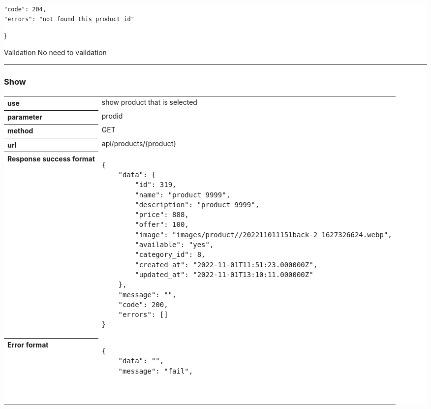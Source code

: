     "code": 204,
    "errors": "not found this product id"
}
</pre>
</td>
</tr>
<tr>
<th style="text-align:start">Vaildation</th>
<td>No need to vaildation</td>
</tr>
</table>

___

### Show

<table>
<tr>
<th style="text-align:start">use</th>
<td>show product that is selected</td>
</tr>
<tr>
<th style="text-align:start">parameter</th>
<td>prodid</td>
</tr>
<tr>
<th style="text-align:start">method</th>
<td>GET</td>
</tr>
<tr>
<th style="text-align:start">url</th>
<td>api/products/{product}</td>
</tr>
<tr>
<th style="text-align:start">Response success format</th>
<td>
<pre>
{
    "data": {
        "id": 319,
        "name": "product 9999",
        "description": "product 9999",
        "price": 888,
        "offer": 100,
        "image": "images/product//202211011151back-2_1627326624.webp",
        "available": "yes",
        "category_id": 8,
        "created_at": "2022-11-01T11:51:23.000000Z",
        "updated_at": "2022-11-01T13:10:11.000000Z"
    },
    "message": "",
    "code": 200,
    "errors": []
}
</pre>
</td>
</tr>
<tr>
<th style="text-align:start">Error format</th>
<td>
<pre>
{
    "data": "",
    "message": "fail",